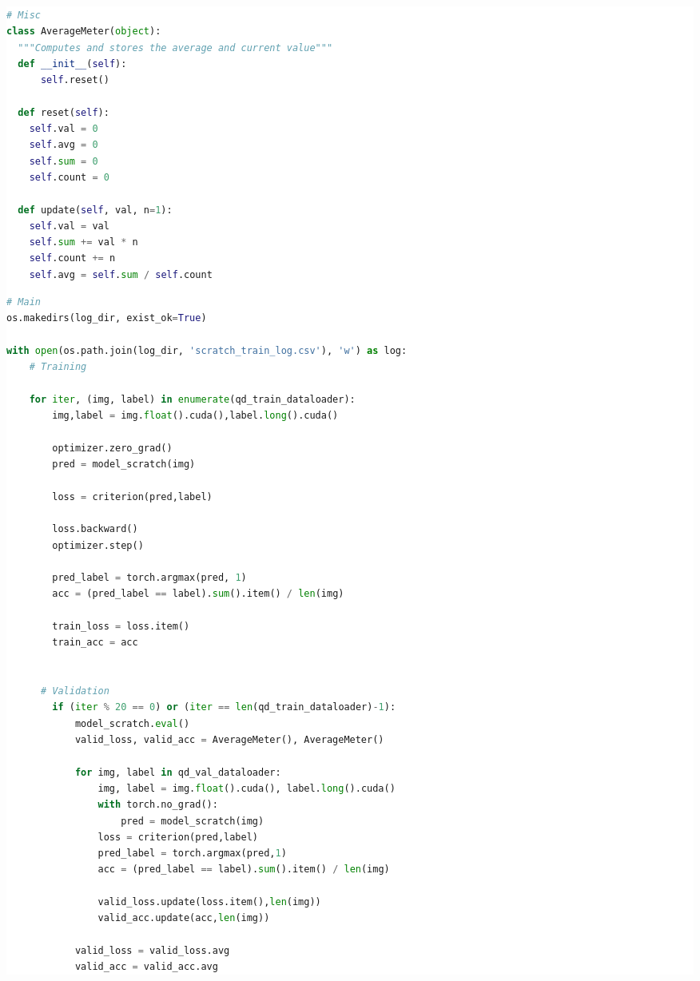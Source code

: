 
```python
# Misc
class AverageMeter(object):
  """Computes and stores the average and current value"""
  def __init__(self):
      self.reset()

  def reset(self):
    self.val = 0
    self.avg = 0
    self.sum = 0
    self.count = 0

  def update(self, val, n=1):
    self.val = val
    self.sum += val * n
    self.count += n
    self.avg = self.sum / self.count
```


```python
# Main
os.makedirs(log_dir, exist_ok=True)

with open(os.path.join(log_dir, 'scratch_train_log.csv'), 'w') as log:
    # Training
    
    for iter, (img, label) in enumerate(qd_train_dataloader):
        img,label = img.float().cuda(),label.long().cuda()

        optimizer.zero_grad()
        pred = model_scratch(img)

        loss = criterion(pred,label)

        loss.backward()
        optimizer.step()

        pred_label = torch.argmax(pred, 1)
        acc = (pred_label == label).sum().item() / len(img)

        train_loss = loss.item()
        train_acc = acc

  
      # Validation 
        if (iter % 20 == 0) or (iter == len(qd_train_dataloader)-1):
            model_scratch.eval()
            valid_loss, valid_acc = AverageMeter(), AverageMeter()

            for img, label in qd_val_dataloader:
                img, label = img.float().cuda(), label.long().cuda()
                with torch.no_grad():
                    pred = model_scratch(img)
                loss = criterion(pred,label)
                pred_label = torch.argmax(pred,1)
                acc = (pred_label == label).sum().item() / len(img)

                valid_loss.update(loss.item(),len(img))
                valid_acc.update(acc,len(img))

            valid_loss = valid_loss.avg
            valid_acc = valid_acc.avg
```